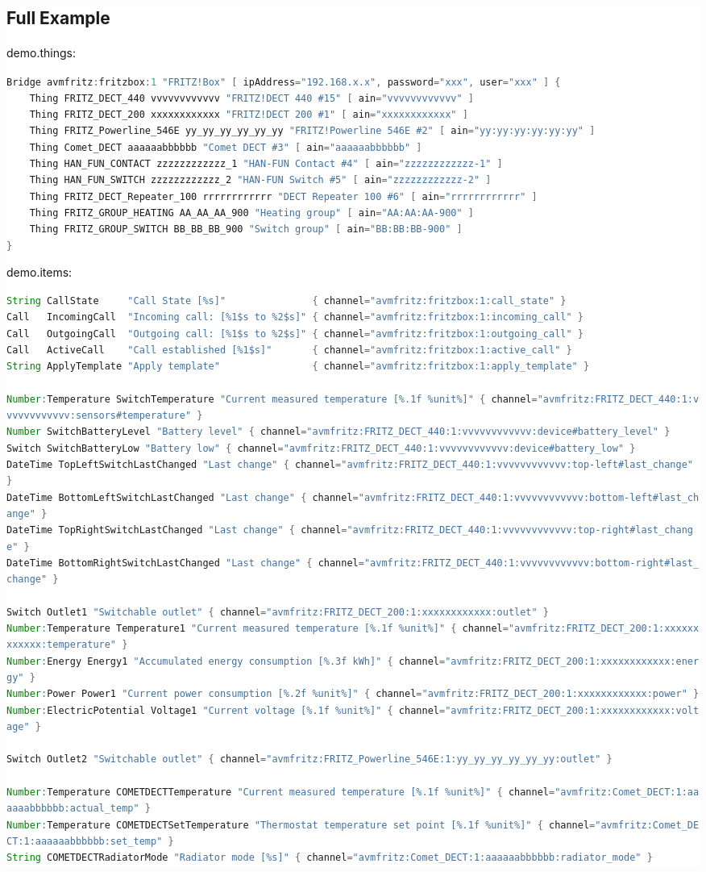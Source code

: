 ## Full Example

demo.things:

```java
Bridge avmfritz:fritzbox:1 "FRITZ!Box" [ ipAddress="192.168.x.x", password="xxx", user="xxx" ] {
    Thing FRITZ_DECT_440 vvvvvvvvvvvv "FRITZ!DECT 440 #15" [ ain="vvvvvvvvvvvv" ]
    Thing FRITZ_DECT_200 xxxxxxxxxxxx "FRITZ!DECT 200 #1" [ ain="xxxxxxxxxxxx" ]
    Thing FRITZ_Powerline_546E yy_yy_yy_yy_yy_yy "FRITZ!Powerline 546E #2" [ ain="yy:yy:yy:yy:yy:yy" ]
    Thing Comet_DECT aaaaaabbbbbb "Comet DECT #3" [ ain="aaaaaabbbbbb" ]
    Thing HAN_FUN_CONTACT zzzzzzzzzzzz_1 "HAN-FUN Contact #4" [ ain="zzzzzzzzzzzz-1" ]
    Thing HAN_FUN_SWITCH zzzzzzzzzzzz_2 "HAN-FUN Switch #5" [ ain="zzzzzzzzzzzz-2" ]
    Thing FRITZ_DECT_Repeater_100 rrrrrrrrrrrr "DECT Repeater 100 #6" [ ain="rrrrrrrrrrrr" ]
    Thing FRITZ_GROUP_HEATING AA_AA_AA_900 "Heating group" [ ain="AA:AA:AA-900" ]
    Thing FRITZ_GROUP_SWITCH BB_BB_BB_900 "Switch group" [ ain="BB:BB:BB-900" ]
}
```

demo.items:

```java
String CallState     "Call State [%s]"               { channel="avmfritz:fritzbox:1:call_state" }
Call   IncomingCall  "Incoming call: [%1$s to %2$s]" { channel="avmfritz:fritzbox:1:incoming_call" }
Call   OutgoingCall  "Outgoing call: [%1$s to %2$s]" { channel="avmfritz:fritzbox:1:outgoing_call" }
Call   ActiveCall    "Call established [%1$s]"       { channel="avmfritz:fritzbox:1:active_call" }
String ApplyTemplate "Apply template"                { channel="avmfritz:fritzbox:1:apply_template" }

Number:Temperature SwitchTemperature "Current measured temperature [%.1f %unit%]" { channel="avmfritz:FRITZ_DECT_440:1:vvvvvvvvvvvv:sensors#temperature" }
Number SwitchBatteryLevel "Battery level" { channel="avmfritz:FRITZ_DECT_440:1:vvvvvvvvvvvv:device#battery_level" }
Switch SwitchBatteryLow "Battery low" { channel="avmfritz:FRITZ_DECT_440:1:vvvvvvvvvvvv:device#battery_low" }
DateTime TopLeftSwitchLastChanged "Last change" { channel="avmfritz:FRITZ_DECT_440:1:vvvvvvvvvvvv:top-left#last_change" }
DateTime BottomLeftSwitchLastChanged "Last change" { channel="avmfritz:FRITZ_DECT_440:1:vvvvvvvvvvvv:bottom-left#last_change" }
DateTime TopRightSwitchLastChanged "Last change" { channel="avmfritz:FRITZ_DECT_440:1:vvvvvvvvvvvv:top-right#last_change" }
DateTime BottomRightSwitchLastChanged "Last change" { channel="avmfritz:FRITZ_DECT_440:1:vvvvvvvvvvvv:bottom-right#last_change" }

Switch Outlet1 "Switchable outlet" { channel="avmfritz:FRITZ_DECT_200:1:xxxxxxxxxxxx:outlet" }
Number:Temperature Temperature1 "Current measured temperature [%.1f %unit%]" { channel="avmfritz:FRITZ_DECT_200:1:xxxxxxxxxxxx:temperature" }
Number:Energy Energy1 "Accumulated energy consumption [%.3f kWh]" { channel="avmfritz:FRITZ_DECT_200:1:xxxxxxxxxxxx:energy" }
Number:Power Power1 "Current power consumption [%.2f %unit%]" { channel="avmfritz:FRITZ_DECT_200:1:xxxxxxxxxxxx:power" }
Number:ElectricPotential Voltage1 "Current voltage [%.1f %unit%]" { channel="avmfritz:FRITZ_DECT_200:1:xxxxxxxxxxxx:voltage" }

Switch Outlet2 "Switchable outlet" { channel="avmfritz:FRITZ_Powerline_546E:1:yy_yy_yy_yy_yy_yy:outlet" }

Number:Temperature COMETDECTTemperature "Current measured temperature [%.1f %unit%]" { channel="avmfritz:Comet_DECT:1:aaaaaabbbbbb:actual_temp" }
Number:Temperature COMETDECTSetTemperature "Thermostat temperature set point [%.1f %unit%]" { channel="avmfritz:Comet_DECT:1:aaaaaabbbbbb:set_temp" }
String COMETDECTRadiatorMode "Radiator mode [%s]" { channel="avmfritz:Comet_DECT:1:aaaaaabbbbbb:radiator_mode" }
```